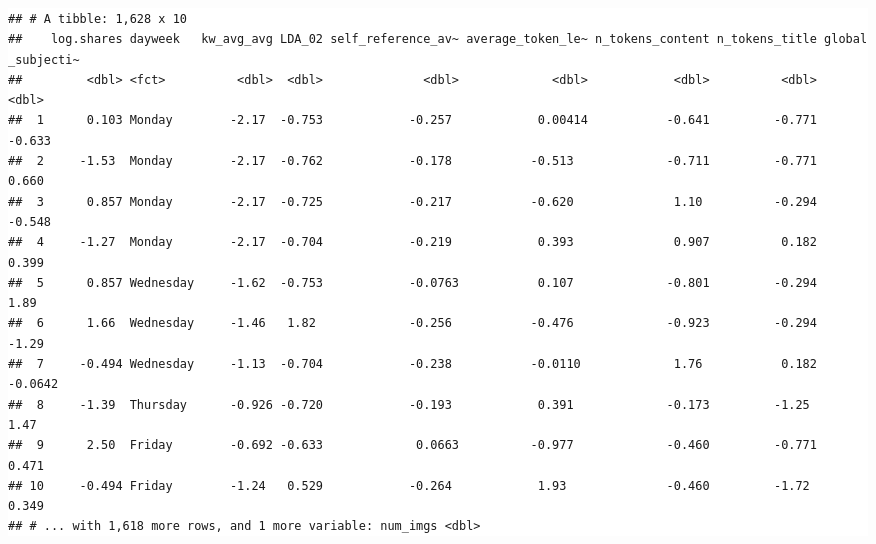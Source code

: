     ## # A tibble: 1,628 x 10
    ##    log.shares dayweek   kw_avg_avg LDA_02 self_reference_av~ average_token_le~ n_tokens_content n_tokens_title global_subjecti~
    ##         <dbl> <fct>          <dbl>  <dbl>              <dbl>             <dbl>            <dbl>          <dbl>            <dbl>
    ##  1      0.103 Monday        -2.17  -0.753            -0.257            0.00414           -0.641         -0.771          -0.633 
    ##  2     -1.53  Monday        -2.17  -0.762            -0.178           -0.513             -0.711         -0.771           0.660 
    ##  3      0.857 Monday        -2.17  -0.725            -0.217           -0.620              1.10          -0.294          -0.548 
    ##  4     -1.27  Monday        -2.17  -0.704            -0.219            0.393              0.907          0.182           0.399 
    ##  5      0.857 Wednesday     -1.62  -0.753            -0.0763           0.107             -0.801         -0.294           1.89  
    ##  6      1.66  Wednesday     -1.46   1.82             -0.256           -0.476             -0.923         -0.294          -1.29  
    ##  7     -0.494 Wednesday     -1.13  -0.704            -0.238           -0.0110             1.76           0.182          -0.0642
    ##  8     -1.39  Thursday      -0.926 -0.720            -0.193            0.391             -0.173         -1.25            1.47  
    ##  9      2.50  Friday        -0.692 -0.633             0.0663          -0.977             -0.460         -0.771           0.471 
    ## 10     -0.494 Friday        -1.24   0.529            -0.264            1.93              -0.460         -1.72            0.349 
    ## # ... with 1,618 more rows, and 1 more variable: num_imgs <dbl>
